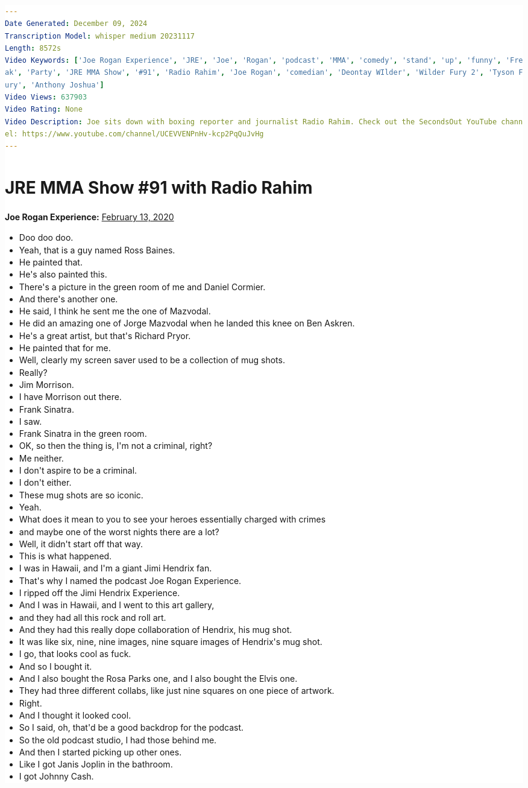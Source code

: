 ```yaml
---
Date Generated: December 09, 2024
Transcription Model: whisper medium 20231117
Length: 8572s
Video Keywords: ['Joe Rogan Experience', 'JRE', 'Joe', 'Rogan', 'podcast', 'MMA', 'comedy', 'stand', 'up', 'funny', 'Freak', 'Party', 'JRE MMA Show', '#91', 'Radio Rahim', 'Joe Rogan', 'comedian', 'Deontay WIlder', 'Wilder Fury 2', 'Tyson Fury', 'Anthony Joshua']
Video Views: 637903
Video Rating: None
Video Description: Joe sits down with boxing reporter and journalist Radio Rahim. Check out the SecondsOut YouTube channel: https://www.youtube.com/channel/UCEVVENPnHv-kcp2PqQuJvHg
---
```


# JRE MMA Show #91 with Radio Rahim
**Joe Rogan Experience:** [February 13, 2020](https://www.youtube.com/watch?v=15Ff4I6qsfU)
*  Doo doo doo.
*  Yeah, that is a guy named Ross Baines.
*  He painted that.
*  He's also painted this.
*  There's a picture in the green room of me and Daniel Cormier.
*  And there's another one.
*  He said, I think he sent me the one of Mazvodal.
*  He did an amazing one of Jorge Mazvodal when he landed this knee on Ben Askren.
*  He's a great artist, but that's Richard Pryor.
*  He painted that for me.
*  Well, clearly my screen saver used to be a collection of mug shots.
*  Really?
*  Jim Morrison.
*  I have Morrison out there.
*  Frank Sinatra.
*  I saw.
*  Frank Sinatra in the green room.
*  OK, so then the thing is, I'm not a criminal, right?
*  Me neither.
*  I don't aspire to be a criminal.
*  I don't either.
*  These mug shots are so iconic.
*  Yeah.
*  What does it mean to you to see your heroes essentially charged with crimes
*  and maybe one of the worst nights there are a lot?
*  Well, it didn't start off that way.
*  This is what happened.
*  I was in Hawaii, and I'm a giant Jimi Hendrix fan.
*  That's why I named the podcast Joe Rogan Experience.
*  I ripped off the Jimi Hendrix Experience.
*  And I was in Hawaii, and I went to this art gallery,
*  and they had all this rock and roll art.
*  And they had this really dope collaboration of Hendrix, his mug shot.
*  It was like six, nine, nine images, nine square images of Hendrix's mug shot.
*  I go, that looks cool as fuck.
*  And so I bought it.
*  And I also bought the Rosa Parks one, and I also bought the Elvis one.
*  They had three different collabs, like just nine squares on one piece of artwork.
*  Right.
*  And I thought it looked cool.
*  So I said, oh, that'd be a good backdrop for the podcast.
*  So the old podcast studio, I had those behind me.
*  And then I started picking up other ones.
*  Like I got Janis Joplin in the bathroom.
*  I got Johnny Cash.